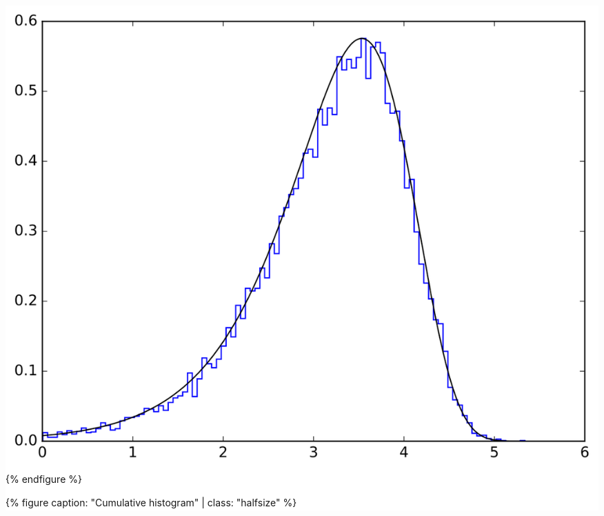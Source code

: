 ![](/images/figures/random/dist_gompertz_hist.svg)
{% endfigure %}

{% figure caption: "Cumulative histogram" | class: "halfsize" %}